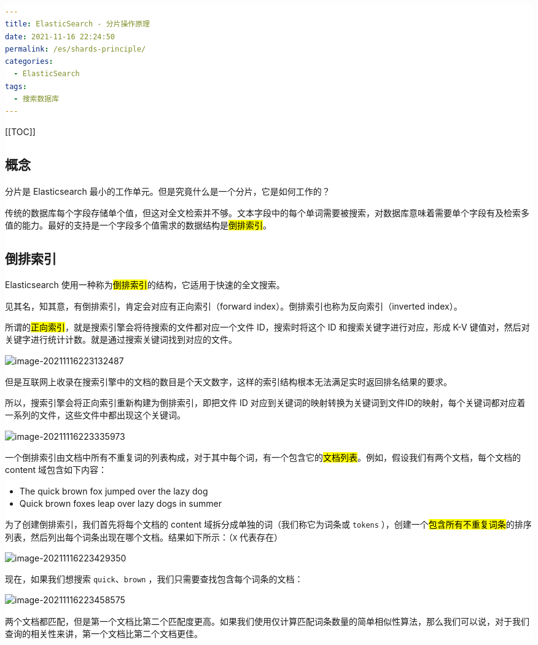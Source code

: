 ```yaml
---
title: ElasticSearch - 分片操作原理
date: 2021-11-16 22:24:50
permalink: /es/shards-principle/
categories:
  - ElasticSearch
tags: 
  - 搜索数据库
---
```


[[TOC]]



## 概念

分片是 Elasticsearch 最小的工作单元。但是究竟什么是一个分片，它是如何工作的？

传统的数据库每个字段存储单个值，但这对全文检索并不够。文本字段中的每个单词需要被搜索，对数据库意味着需要单个字段有及检索多值的能力。最好的支持是一个字段多个值需求的数据结构是<mark>倒排索引</mark>。



## 倒排索引

Elasticsearch 使用一种称为<mark>倒排索引</mark>的结构，它适用于快速的全文搜索。

见其名，知其意，有倒排索引，肯定会对应有正向索引（forward index）。倒排索引也称为反向索引（inverted index）。

所谓的<mark>正向索引</mark>，就是搜索引擎会将待搜索的文件都对应一个文件 ID，搜索时将这个 ID 和搜索关键字进行对应，形成 K-V 键值对，然后对关键字进行统计计数。就是通过搜索关键词找到对应的文件。

![image-20211116223132487](https://cdn.jsdelivr.net/gh/Kele-Bingtang/static/img/ElasticSearch/20211116223133.png)

但是互联网上收录在搜索引擎中的文档的数目是个天文数字，这样的索引结构根本无法满足实时返回排名结果的要求。

所以，搜索引擎会将正向索引重新构建为倒排索引，即把文件 ID 对应到关键词的映射转换为关键词到文件ID的映射，每个关键词都对应着一系列的文件，这些文件中都出现这个关键词。

![image-20211116223335973](https://cdn.jsdelivr.net/gh/Kele-Bingtang/static/img/ElasticSearch/20211116223336.png)

一个倒排索引由文档中所有不重复词的列表构成，对于其中每个词，有一个包含它的<mark>文档列表</mark>。例如，假设我们有两个文档，每个文档的 content 域包含如下内容：

- The quick brown fox jumped over the lazy dog
- Quick brown foxes leap over lazy dogs in summer

为了创建倒排索引，我们首先将每个文档的 content 域拆分成单独的词（我们称它为词条或 `tokens` ），创建一个<mark>包含所有不重复词条</mark>的排序列表，然后列出每个词条出现在哪个文档。结果如下所示：（`X` 代表存在）

![image-20211116223429350](https://cdn.jsdelivr.net/gh/Kele-Bingtang/static/img/ElasticSearch/20211116223430.png)

现在，如果我们想搜索 `quick`、`brown` ，我们只需要查找包含每个词条的文档：

![image-20211116223458575](https://cdn.jsdelivr.net/gh/Kele-Bingtang/static/img/ElasticSearch/20211116223459.png)

两个文档都匹配，但是第一个文档比第二个匹配度更高。如果我们使用仅计算匹配词条数量的简单相似性算法，那么我们可以说，对于我们查询的相关性来讲，第一个文档比第二个文档更佳。
